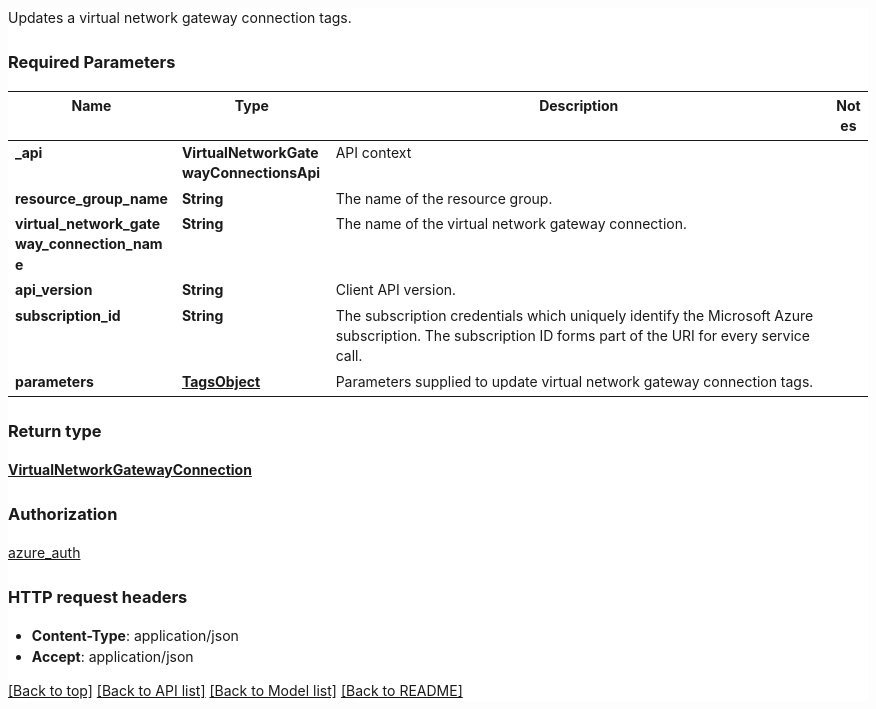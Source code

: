 

Updates a virtual network gateway connection tags.

### Required Parameters

Name | Type | Description  | Notes
------------- | ------------- | ------------- | -------------
 **_api** | **VirtualNetworkGatewayConnectionsApi** | API context | 
**resource_group_name** | **String** | The name of the resource group. |
**virtual_network_gateway_connection_name** | **String** | The name of the virtual network gateway connection. |
**api_version** | **String** | Client API version. |
**subscription_id** | **String** | The subscription credentials which uniquely identify the Microsoft Azure subscription. The subscription ID forms part of the URI for every service call. |
**parameters** | [**TagsObject**](TagsObject.md) | Parameters supplied to update virtual network gateway connection tags. |

### Return type

[**VirtualNetworkGatewayConnection**](VirtualNetworkGatewayConnection.md)

### Authorization

[azure_auth](../README.md#azure_auth)

### HTTP request headers

 - **Content-Type**: application/json
 - **Accept**: application/json

[[Back to top]](#) [[Back to API list]](../README.md#api-endpoints) [[Back to Model list]](../README.md#models) [[Back to README]](../README.md)


